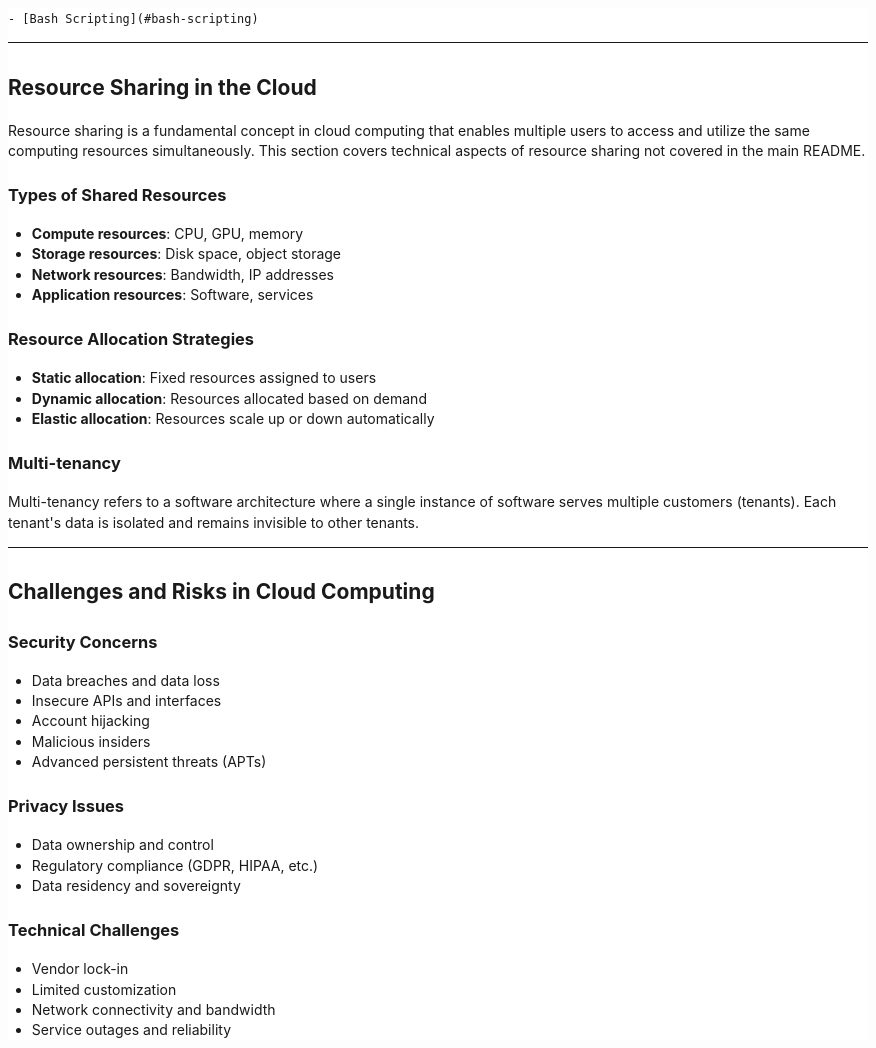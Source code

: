     - [Bash Scripting](#bash-scripting)

---

## Resource Sharing in the Cloud

Resource sharing is a fundamental concept in cloud computing that enables multiple users to access and utilize the same computing resources simultaneously. This section covers technical aspects of resource sharing not covered in the main README.

### Types of Shared Resources

- **Compute resources**: CPU, GPU, memory
- **Storage resources**: Disk space, object storage
- **Network resources**: Bandwidth, IP addresses
- **Application resources**: Software, services

### Resource Allocation Strategies

- **Static allocation**: Fixed resources assigned to users
- **Dynamic allocation**: Resources allocated based on demand
- **Elastic allocation**: Resources scale up or down automatically

### Multi-tenancy

Multi-tenancy refers to a software architecture where a single instance of software serves multiple customers (tenants). Each tenant's data is isolated and remains invisible to other tenants.

---

## Challenges and Risks in Cloud Computing

### Security Concerns

- Data breaches and data loss
- Insecure APIs and interfaces
- Account hijacking
- Malicious insiders
- Advanced persistent threats (APTs)

### Privacy Issues

- Data ownership and control
- Regulatory compliance (GDPR, HIPAA, etc.)
- Data residency and sovereignty

### Technical Challenges

- Vendor lock-in
- Limited customization
- Network connectivity and bandwidth
- Service outages and reliability

